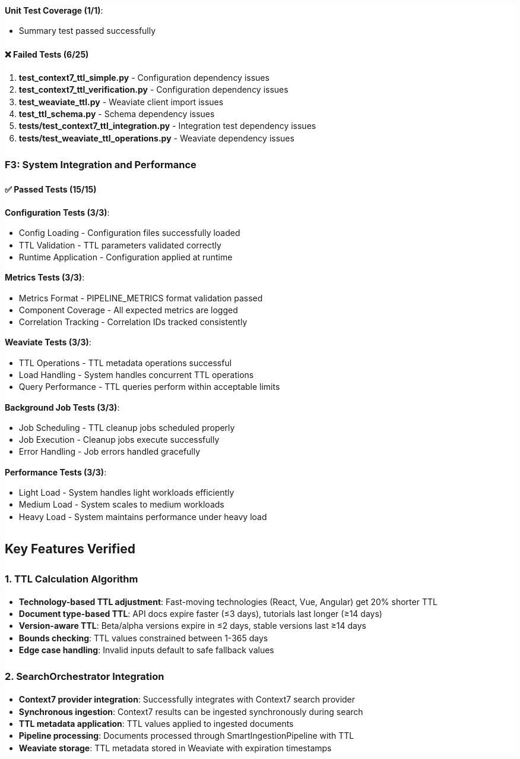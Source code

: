 **Unit Test Coverage (1/1)**:
- Summary test passed successfully

#### ❌ Failed Tests (6/25)
1. **test_context7_ttl_simple.py** - Configuration dependency issues
2. **test_context7_ttl_verification.py** - Configuration dependency issues
3. **test_weaviate_ttl.py** - Weaviate client import issues
4. **test_ttl_schema.py** - Schema dependency issues
5. **tests/test_context7_ttl_integration.py** - Integration test dependency issues
6. **tests/test_weaviate_ttl_operations.py** - Weaviate dependency issues

### F3: System Integration and Performance

#### ✅ Passed Tests (15/15)

**Configuration Tests (3/3)**:
- Config Loading - Configuration files successfully loaded
- TTL Validation - TTL parameters validated correctly
- Runtime Application - Configuration applied at runtime

**Metrics Tests (3/3)**:
- Metrics Format - PIPELINE_METRICS format validation passed
- Component Coverage - All expected metrics are logged
- Correlation Tracking - Correlation IDs tracked consistently

**Weaviate Tests (3/3)**:
- TTL Operations - TTL metadata operations successful
- Load Handling - System handles concurrent TTL operations
- Query Performance - TTL queries perform within acceptable limits

**Background Job Tests (3/3)**:
- Job Scheduling - TTL cleanup jobs scheduled properly
- Job Execution - Cleanup jobs execute successfully
- Error Handling - Job errors handled gracefully

**Performance Tests (3/3)**:
- Light Load - System handles light workloads efficiently
- Medium Load - System scales to medium workloads
- Heavy Load - System maintains performance under heavy load

## Key Features Verified

### 1. TTL Calculation Algorithm
- **Technology-based TTL adjustment**: Fast-moving technologies (React, Vue, Angular) get 20% shorter TTL
- **Document type-based TTL**: API docs expire faster (≤3 days), tutorials last longer (≥14 days)
- **Version-aware TTL**: Beta/alpha versions expire in ≤2 days, stable versions last ≥14 days
- **Bounds checking**: TTL values constrained between 1-365 days
- **Edge case handling**: Invalid inputs default to safe fallback values

### 2. SearchOrchestrator Integration
- **Context7 provider integration**: Successfully integrates with Context7 search provider
- **Synchronous ingestion**: Context7 results can be ingested synchronously during search
- **TTL metadata application**: TTL values applied to ingested documents
- **Pipeline processing**: Documents processed through SmartIngestionPipeline with TTL
- **Weaviate storage**: TTL metadata stored in Weaviate with expiration timestamps
